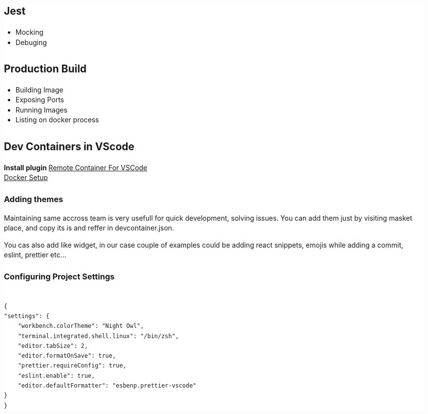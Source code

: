 ## Jest

<ul>
<li>Mocking</li>
<li>Debuging</li>
</ul>

## Production Build

<ul>
<li>Building Image</li>
<li>Exposing Ports</li>
<li>Running Images</li>
<li>Listing on docker process</li>
</ul>

## Dev Containers in VScode

<strong>Install plugin</strong>
[Remote Container For VSCode](https://marketplace.visualstudio.com/items?itemName=ms-vscode-remote.remote-containers)<br/>
[Docker Setup](https://github.com/btholt/complete-intro-to-containers#getting-set-up)

### Adding themes

<article>
<p>
Maintaining same accross team is very usefull for quick development, solving issues. You can add them just by visiting masket place, and copy its is and reffer in devcontainer.json.
</p>
<p>
You cas also add like widget, in our case couple of examples could be adding react snippets, emojis while adding a commit, eslint, prettier etc...
</p>
</article>

### Configuring Project Settings

<article>
<p>
<code>
{
"settings": {
    "workbench.colorTheme": "Night Owl",
    "terminal.integrated.shell.linux": "/bin/zsh",
    "editor.tabSize": 2,
    "editor.formatOnSave": true,
    "prettier.requireConfig": true,
    "eslint.enable": true,
    "editor.defaultFormatter": "esbenp.prettier-vscode"
}
}
</code>
